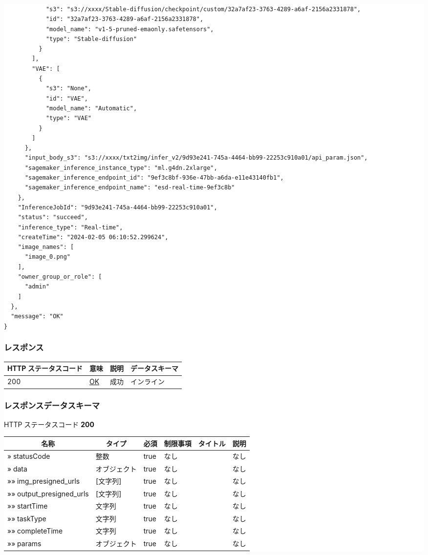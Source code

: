 ```
            "s3": "s3://xxxx/Stable-diffusion/checkpoint/custom/32a7af23-3763-4289-a6af-2156a2331878",
            "id": "32a7af23-3763-4289-a6af-2156a2331878",
            "model_name": "v1-5-pruned-emaonly.safetensors",
            "type": "Stable-diffusion"
          }
        ],
        "VAE": [
          {
            "s3": "None",
            "id": "VAE",
            "model_name": "Automatic",
            "type": "VAE"
          }
        ]
      },
      "input_body_s3": "s3://xxxx/txt2img/infer_v2/9d93e241-745a-4464-bb99-22253c910a01/api_param.json",
      "sagemaker_inference_instance_type": "ml.g4dn.2xlarge",
      "sagemaker_inference_endpoint_id": "9ef3c8bf-936e-47bb-a6da-e11e43140fb1",
      "sagemaker_inference_endpoint_name": "esd-real-time-9ef3c8b"
    },
    "InferenceJobId": "9d93e241-745a-4464-bb99-22253c910a01",
    "status": "succeed",
    "inference_type": "Real-time",
    "createTime": "2024-02-05 06:10:52.299624",
    "image_names": [
      "image_0.png"
    ],
    "owner_group_or_role": [
      "admin"
    ]
  },
  "message": "OK"
}
```

### レスポンス

|HTTP ステータスコード|意味|説明|データスキーマ|
|---|---|---|---|
|200|[OK](https://tools.ietf.org/html/rfc7231#section-6.3.1)|成功|インライン|

### レスポンスデータスキーマ

 HTTP ステータスコード **200**

|名称|タイプ|必須|制限事項|タイトル|説明|
|---|---|---|---|---|---|
|» statusCode|整数|true|なし||なし|
|» data|オブジェクト|true|なし||なし|
|»» img_presigned_urls|[文字列]|true|なし||なし|
|»» output_presigned_urls|[文字列]|true|なし||なし|
|»» startTime|文字列|true|なし||なし|
|»» taskType|文字列|true|なし||なし|
|»» completeTime|文字列|true|なし||なし|
|»» params|オブジェクト|true|なし||なし|